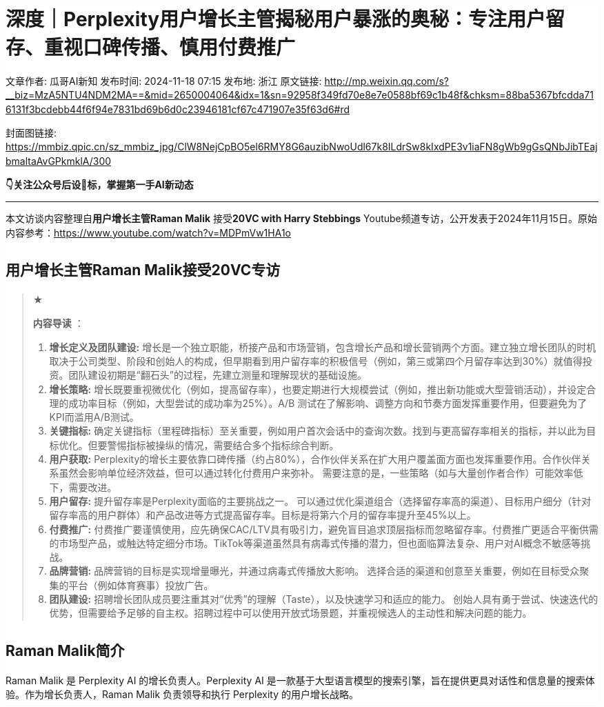 # 深度｜Perplexity用户增长主管揭秘用户暴涨的奥秘：专注用户留存、重视口碑传播、慎用付费推广

文章作者: 瓜哥AI新知
发布时间: 2024-11-18 07:15
发布地: 浙江
原文链接: http://mp.weixin.qq.com/s?__biz=MzA5NTU4NDM2MA==&mid=2650004064&idx=1&sn=92958f349fd70e8e7e0588bf69c1b48f&chksm=88ba5367bfcdda716131f3bcdebb44f6f94e7831bd69b6d0c23946181cf67c471907e35f63d6#rd

封面图链接: https://mmbiz.qpic.cn/sz_mmbiz_jpg/ClW8NejCpBO5el6RMY8G6auzibNwoUdl67k8ILdrSw8kIxdPE3v1iaFN8gWb9gGsQNbJibTEajbmaltaAvGPkmklA/300

**👇关注公众号后设🌟标，掌握第一手AI新动态**

****

本文访谈内容整理自**用户增长主管Raman Malik** 接受**20VC with Harry Stebbings**
Youtube频道专访，公开发表于2024年11月15日。原始内容参考：https://www.youtube.com/watch?v=MDPmVw1HA1o

## 用户增长主管Raman Malik接受20VC专访

> ★
>
> **内容导读** ：
>
>   1. **增长定义及团队建设:**
> 增长是一个独立职能，桥接产品和市场营销，包含增长产品和增长营销两个方面。建立独立增长团队的时机取决于公司类型、阶段和创始人的构成，但早期看到用户留存率的积极信号（例如，第三或第四个月留存率达到30%）就值得投资。团队建设初期是“翻石头”的过程，先建立测量和理解现状的基础设施。
>   2. **增长策略:**
> 增长既要重视微优化（例如，提高留存率），也要定期进行大规模尝试（例如，推出新功能或大型营销活动），并设定合理的成功率目标（例如，大型尝试的成功率为25%）。A/B
> 测试在了解影响、调整方向和节奏方面发挥重要作用，但要避免为了KPI而滥用A/B测试。
>   3. **关键指标:**
> 确定关键指标（里程碑指标）至关重要，例如用户首次会话中的查询次数。找到与更高留存率相关的指标，并以此为目标优化。但要警惕指标被操纵的情况，需要结合多个指标综合判断。
>   4. **用户获取:**
> Perplexity的增长主要依靠口碑传播（约占80%），合作伙伴关系在扩大用户覆盖面方面也发挥重要作用。合作伙伴关系虽然会影响单位经济效益，但可以通过转化付费用户来弥补。
> 需要注意的是，一些策略（如与大量创作者合作）可能效率低下，需要改进。
>   5. **用户留存:** 提升留存率是Perplexity面临的主要挑战之一。
> 可以通过优化渠道组合（选择留存率高的渠道）、目标用户细分（针对留存率高的用户群体）和产品改进等方式提高留存率。目标是将第六个月的留存率提升至45%以上。
>   6. **付费推广:**
> 付费推广要谨慎使用，应先确保CAC/LTV具有吸引力，避免盲目追求顶层指标而忽略留存率。付费推广更适合平衡供需的市场型产品，或触达特定细分市场。TikTok等渠道虽然具有病毒式传播的潜力，但也面临算法复杂、用户对AI概念不敏感等挑战。
>   7. **品牌营销:** 品牌营销的目标是实现增量曝光，并通过病毒式传播放大影响。
> 选择合适的渠道和创意至关重要，例如在目标受众聚集的平台（例如体育赛事）投放广告。
>   8. **团队建设:** 招聘增长团队成员要注重其对“优秀”的理解（Taste），以及快速学习和适应的能力。
> 创始人具有勇于尝试、快速迭代的优势，但需要给予足够的自主权。招聘过程中可以使用开放式场景题，并重视候选人的主动性和解决问题的能力。
>

## Raman Malik简介

Raman Malik 是 Perplexity AI 的增长负责人。Perplexity AI
是一款基于大型语言模型的搜索引擎，旨在提供更具对话性和信息量的搜索体验。作为增长负责人，Raman Malik 负责领导和执行 Perplexity
的用户增长战略。
